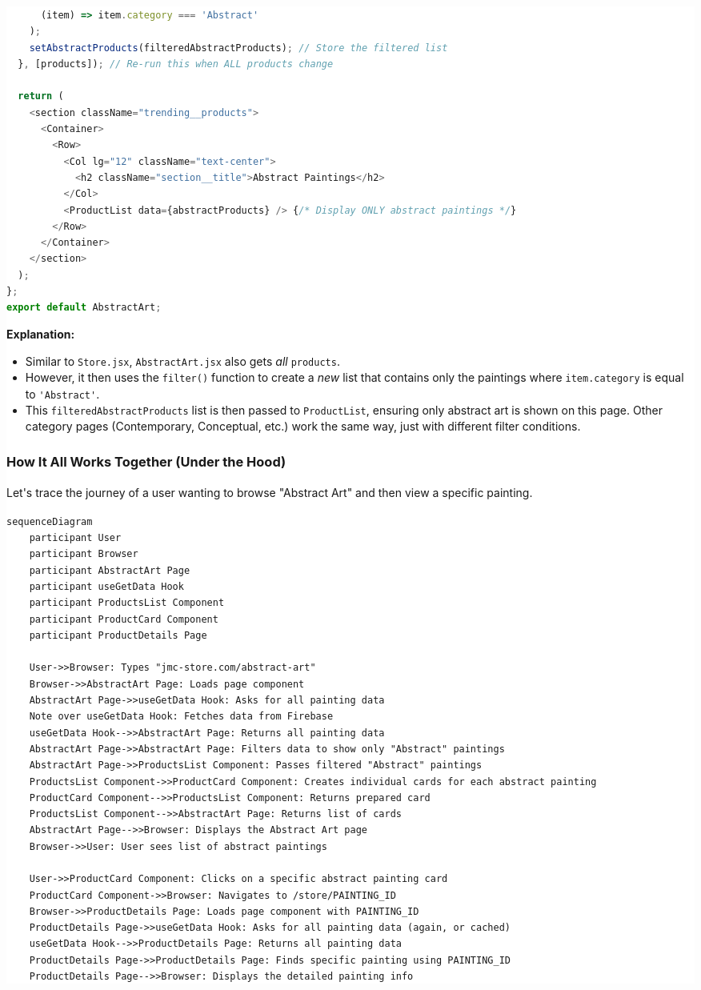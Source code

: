```javascript
      (item) => item.category === 'Abstract'
    );
    setAbstractProducts(filteredAbstractProducts); // Store the filtered list
  }, [products]); // Re-run this when ALL products change

  return (
    <section className="trending__products">
      <Container>
        <Row>
          <Col lg="12" className="text-center">
            <h2 className="section__title">Abstract Paintings</h2>
          </Col>
          <ProductList data={abstractProducts} /> {/* Display ONLY abstract paintings */}
        </Row>
      </Container>
    </section>
  );
};
export default AbstractArt;
```
**Explanation:**
*   Similar to `Store.jsx`, `AbstractArt.jsx` also gets *all* `products`.
*   However, it then uses the `filter()` function to create a *new* list that contains only the paintings where `item.category` is equal to `'Abstract'`.
*   This `filteredAbstractProducts` list is then passed to `ProductList`, ensuring only abstract art is shown on this page. Other category pages (Contemporary, Conceptual, etc.) work the same way, just with different filter conditions.

### How It All Works Together (Under the Hood)

Let's trace the journey of a user wanting to browse "Abstract Art" and then view a specific painting.

```mermaid
sequenceDiagram
    participant User
    participant Browser
    participant AbstractArt Page
    participant useGetData Hook
    participant ProductsList Component
    participant ProductCard Component
    participant ProductDetails Page

    User->>Browser: Types "jmc-store.com/abstract-art"
    Browser->>AbstractArt Page: Loads page component
    AbstractArt Page->>useGetData Hook: Asks for all painting data
    Note over useGetData Hook: Fetches data from Firebase
    useGetData Hook-->>AbstractArt Page: Returns all painting data
    AbstractArt Page->>AbstractArt Page: Filters data to show only "Abstract" paintings
    AbstractArt Page->>ProductsList Component: Passes filtered "Abstract" paintings
    ProductsList Component->>ProductCard Component: Creates individual cards for each abstract painting
    ProductCard Component-->>ProductsList Component: Returns prepared card
    ProductsList Component-->>AbstractArt Page: Returns list of cards
    AbstractArt Page-->>Browser: Displays the Abstract Art page
    Browser->>User: User sees list of abstract paintings

    User->>ProductCard Component: Clicks on a specific abstract painting card
    ProductCard Component->>Browser: Navigates to /store/PAINTING_ID
    Browser->>ProductDetails Page: Loads page component with PAINTING_ID
    ProductDetails Page->>useGetData Hook: Asks for all painting data (again, or cached)
    useGetData Hook-->>ProductDetails Page: Returns all painting data
    ProductDetails Page->>ProductDetails Page: Finds specific painting using PAINTING_ID
    ProductDetails Page-->>Browser: Displays the detailed painting info
```